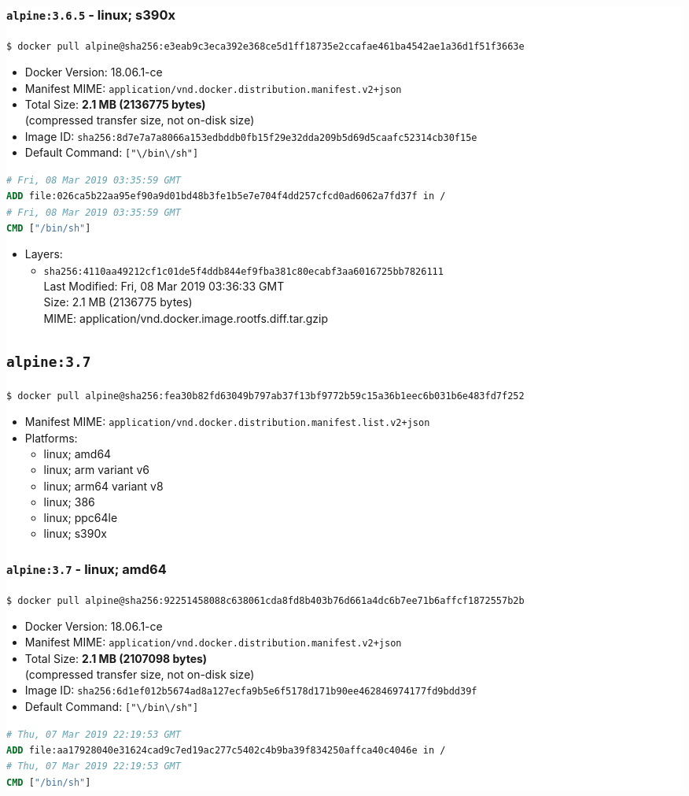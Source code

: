 ### `alpine:3.6.5` - linux; s390x

```console
$ docker pull alpine@sha256:e3eab9c3eca392e368ce5d1ff18735e2ccafae461ba4542ae1a36d1f51f3663e
```

-	Docker Version: 18.06.1-ce
-	Manifest MIME: `application/vnd.docker.distribution.manifest.v2+json`
-	Total Size: **2.1 MB (2136775 bytes)**  
	(compressed transfer size, not on-disk size)
-	Image ID: `sha256:8d7e7a7a8066a153edbddb0fb15f29e32dda209b5d69d5caafc52314cb30f15e`
-	Default Command: `["\/bin\/sh"]`

```dockerfile
# Fri, 08 Mar 2019 03:35:59 GMT
ADD file:026ca5b22aa95ef90a9d01bd48b3fe1b5e7e704f4dd257cfcd0ad6062a7fd37f in / 
# Fri, 08 Mar 2019 03:35:59 GMT
CMD ["/bin/sh"]
```

-	Layers:
	-	`sha256:4110aa49212cf1c01de5f4ddb844ef9fba381c80ecabf3aa6016725bb7826111`  
		Last Modified: Fri, 08 Mar 2019 03:36:33 GMT  
		Size: 2.1 MB (2136775 bytes)  
		MIME: application/vnd.docker.image.rootfs.diff.tar.gzip

## `alpine:3.7`

```console
$ docker pull alpine@sha256:fea30b82fd63049b797ab37f13bf9772b59c15a36b1eec6b031b6e483fd7f252
```

-	Manifest MIME: `application/vnd.docker.distribution.manifest.list.v2+json`
-	Platforms:
	-	linux; amd64
	-	linux; arm variant v6
	-	linux; arm64 variant v8
	-	linux; 386
	-	linux; ppc64le
	-	linux; s390x

### `alpine:3.7` - linux; amd64

```console
$ docker pull alpine@sha256:92251458088c638061cda8fd8b403b76d661a4dc6b7ee71b6affcf1872557b2b
```

-	Docker Version: 18.06.1-ce
-	Manifest MIME: `application/vnd.docker.distribution.manifest.v2+json`
-	Total Size: **2.1 MB (2107098 bytes)**  
	(compressed transfer size, not on-disk size)
-	Image ID: `sha256:6d1ef012b5674ad8a127ecfa9b5e6f5178d171b90ee462846974177fd9bdd39f`
-	Default Command: `["\/bin\/sh"]`

```dockerfile
# Thu, 07 Mar 2019 22:19:53 GMT
ADD file:aa17928040e31624cad9c7ed19ac277c5402c4b9ba39f834250affca40c4046e in / 
# Thu, 07 Mar 2019 22:19:53 GMT
CMD ["/bin/sh"]
```

